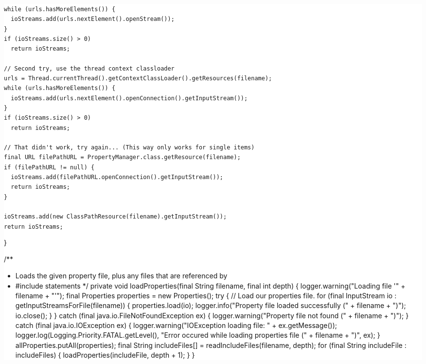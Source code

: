     while (urls.hasMoreElements()) {
      ioStreams.add(urls.nextElement().openStream());
    }
    if (ioStreams.size() > 0)
      return ioStreams;
    
    // Second try, use the thread context classloader
    urls = Thread.currentThread().getContextClassLoader().getResources(filename);
    while (urls.hasMoreElements()) {
      ioStreams.add(urls.nextElement().openConnection().getInputStream());
    }
    if (ioStreams.size() > 0)
      return ioStreams;
    
    // That didn't work, try again... (This way only works for single items)
    final URL filePathURL = PropertyManager.class.getResource(filename);
    if (filePathURL != null) {
      ioStreams.add(filePathURL.openConnection().getInputStream());
      return ioStreams;
    }
    
    ioStreams.add(new ClassPathResource(filename).getInputStream());
    return ioStreams;
  }
  
  /**
   * Loads the given property file, plus any files that are referenced by
   * #include statements
   */
  private void loadProperties(final String filename, final int depth) {
    logger.warning("Loading file '" + filename + "'");
    final Properties properties = new Properties();
    try {
      // Load our properties file.
      for (final InputStream io : getInputStreamsForFile(filename)) {
        properties.load(io);
        logger.info("Property file loaded successfully (" + filename + ")");
        io.close();
      }
    } catch (final java.io.FileNotFoundException ex) {
      logger.warning("Property file not found (" + filename + ")");
    } catch (final java.io.IOException ex) {
      logger.warning("IOException loading file: " + ex.getMessage());
      logger.log(Logging.Priority.FATAL.getLevel(), "Error occured while loading properties file (" + filename + ")", ex);
    }
    allProperties.putAll(properties);
    final String includeFiles[] = readIncludeFiles(filename, depth);
    for (final String includeFile : includeFiles) {
      loadProperties(includeFile, depth + 1);
    }
  }
  